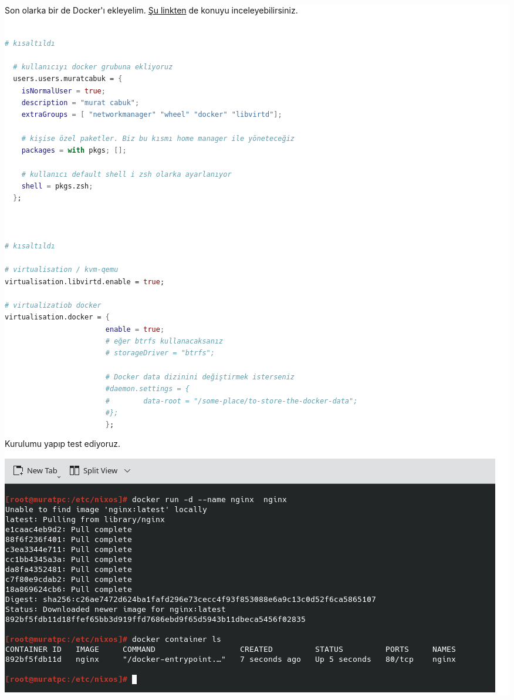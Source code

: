 Son olarka bir de Docker'ı ekleyelim. [Şu linkten](https://nixos.wiki/wiki/Docker) de konuyu inceleyebilirsiniz.

```nix

# kısaltıldı

  # kullanıcıyı docker grubuna ekliyoruz
  users.users.muratcabuk = {
    isNormalUser = true;
    description = "murat cabuk";
    extraGroups = [ "networkmanager" "wheel" "docker" "libvirtd"];

    # kişise özel paketler. Biz bu kısmı home manager ile yöneteceğiz
    packages = with pkgs; [];

    # kullanıcı default shell i zsh olarka ayarlanıyor
    shell = pkgs.zsh;
  };



# kısaltıldı

# virtualisation / kvm-qemu
virtualisation.libvirtd.enable = true;

# virtualizatiob docker
virtualisation.docker = {
                        enable = true;
                        # eğer btrfs kullanacaksanız
                        # storageDriver = "btrfs";

                        # Docker data dizinini değiştirmek isterseniz
                        #daemon.settings = {
                        #        data-root = "/some-place/to-store-the-docker-data";
                        #};
                        };

```

Kurulumu yapıp test ediyoruz.

![docker.png](./assets/files\docker.png)
